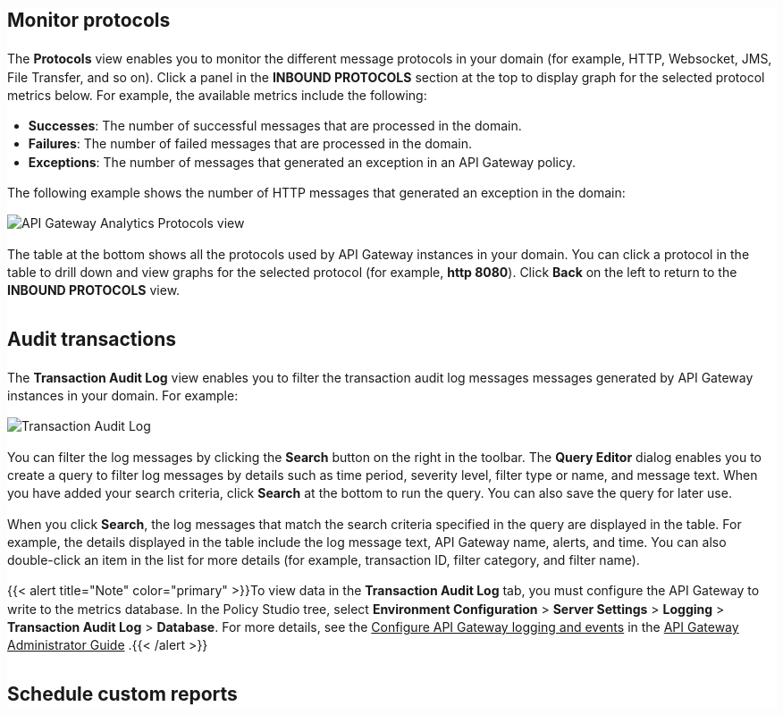 </div>

<div id="p_reporter_userguide_protocols">

Monitor protocols
-----------------

The **Protocols** view enables you to monitor the different message protocols in your domain (for example, HTTP, Websocket, JMS, File Transfer, and so on). Click a panel in the **INBOUND PROTOCOLS** section at the top to display graph for the selected protocol metrics below. For example, the available metrics include the following:

-   **Successes**: The number of successful messages that are processed in the domain.
-   **Failures**: The number of failed messages that are processed in the domain.
-   **Exceptions**: The number of messages that generated an exception in an API Gateway policy.

The following example shows the number of HTTP messages that generated an exception in the domain:

![API Gateway Analytics Protocols view](/Images/docbook/images/admin/analytics_protocols.png)

The table at the bottom shows all the protocols used by API Gateway instances in your domain. You can click a protocol in the table to drill down and view graphs for the selected protocol (for example, **http 8080**). Click **Back** on the left to return to the **INBOUND PROTOCOLS** view.

</div>

<div id="p_reporter_userguide_audit">

Audit transactions
------------------

The **Transaction Audit Log** view enables you to filter the transaction audit log messages messages generated by API Gateway instances in your domain. For example:

![Transaction Audit Log](/Images/docbook/images/admin/analytics_transaction_audit.png)

You can filter the log messages by clicking the **Search** button on the right in the toolbar. The **Query Editor** dialog enables you to create a query to filter log messages by details such as time period, severity level, filter type or name, and message text. When you have added your search criteria, click **Search** at the bottom to run the query. You can also save the query for later use.

When you click **Search**, the log messages that match the search criteria specified in the query are displayed in the table. For example, the details displayed in the table include the log message text, API Gateway name, alerts, and time. You can also double-click an item in the list for more details (for example, transaction ID, filter category, and filter name).

{{&lt; alert title="Note" color="primary" &gt;}}To view data in the **Transaction Audit Log** tab, you must configure the API Gateway to write to the metrics database. In the Policy Studio tree, select **Environment Configuration** &gt; **Server Settings** &gt; **Logging** &gt; **Transaction Audit Log** &gt; **Database**. For more details, see the [Configure API Gateway logging and events](/csh?context=108&product=prod-api-gateway-77) in the [API Gateway Administrator Guide](/bundle/APIGateway_77_AdministratorGuide_allOS_en_HTML5/) .{{&lt; /alert &gt;}}

</div>

<div id="p_reporter_userguide_reports">

Schedule custom reports
-----------------------
